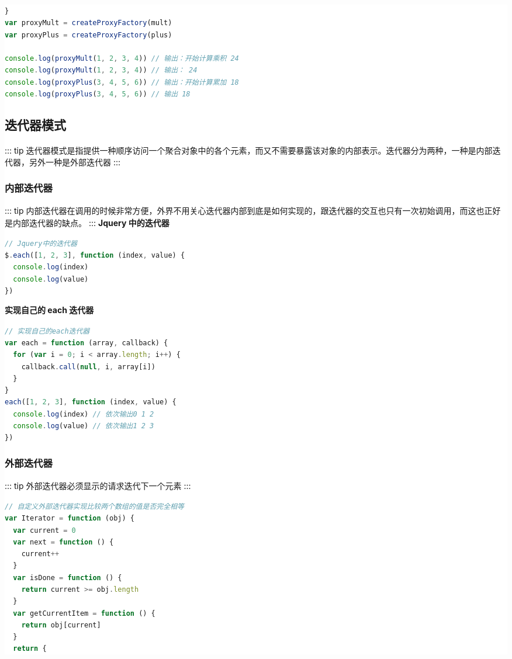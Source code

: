 ```js
}
var proxyMult = createProxyFactory(mult)
var proxyPlus = createProxyFactory(plus)

console.log(proxyMult(1, 2, 3, 4)) // 输出：开始计算乘积 24
console.log(proxyMult(1, 2, 3, 4)) // 输出： 24
console.log(proxyPlus(3, 4, 5, 6)) // 输出：开始计算累加 18
console.log(proxyPlus(3, 4, 5, 6)) // 输出 18
```

## 迭代器模式

::: tip
迭代器模式是指提供一种顺序访问一个聚合对象中的各个元素，而又不需要暴露该对象的内部表示。迭代器分为两种，一种是内部迭代器，另外一种是外部迭代器
:::

### 内部迭代器

::: tip
内部迭代器在调用的时候非常方便，外界不用关心迭代器内部到底是如何实现的，跟迭代器的交互也只有一次初始调用，而这也正好是内部迭代器的缺点。
:::
**Jquery 中的迭代器**

```js
// Jquery中的迭代器
$.each([1, 2, 3], function (index, value) {
  console.log(index)
  console.log(value)
})
```

**实现自己的 each 迭代器**

```js
// 实现自己的each迭代器
var each = function (array, callback) {
  for (var i = 0; i < array.length; i++) {
    callback.call(null, i, array[i])
  }
}
each([1, 2, 3], function (index, value) {
  console.log(index) // 依次输出0 1 2
  console.log(value) // 依次输出1 2 3
})
```

### 外部迭代器

::: tip
外部迭代器必须显示的请求迭代下一个元素
:::

```js
// 自定义外部迭代器实现比较两个数组的值是否完全相等
var Iterator = function (obj) {
  var current = 0
  var next = function () {
    current++
  }
  var isDone = function () {
    return current >= obj.length
  }
  var getCurrentItem = function () {
    return obj[current]
  }
  return {
```